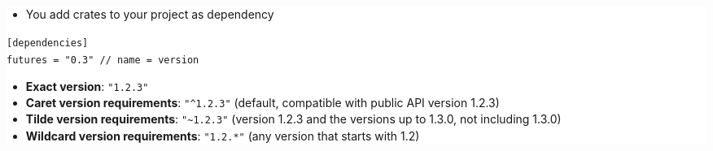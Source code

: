 * You add crates to your project as dependency

````
[dependencies] 
futures = "0.3" // name = version
````

* **Exact version**: `"1.2.3"`
* **Caret version requirements**: `"^1.2.3"` (default, compatible with public API version 1.2.3)
* **Tilde version requirements**: `"~1.2.3"` (version 1.2.3 and the versions up to 1.3.0, not including 1.3.0)
* **Wildcard version requirements**: `"1.2.*"` (any version that starts with 1.2)

